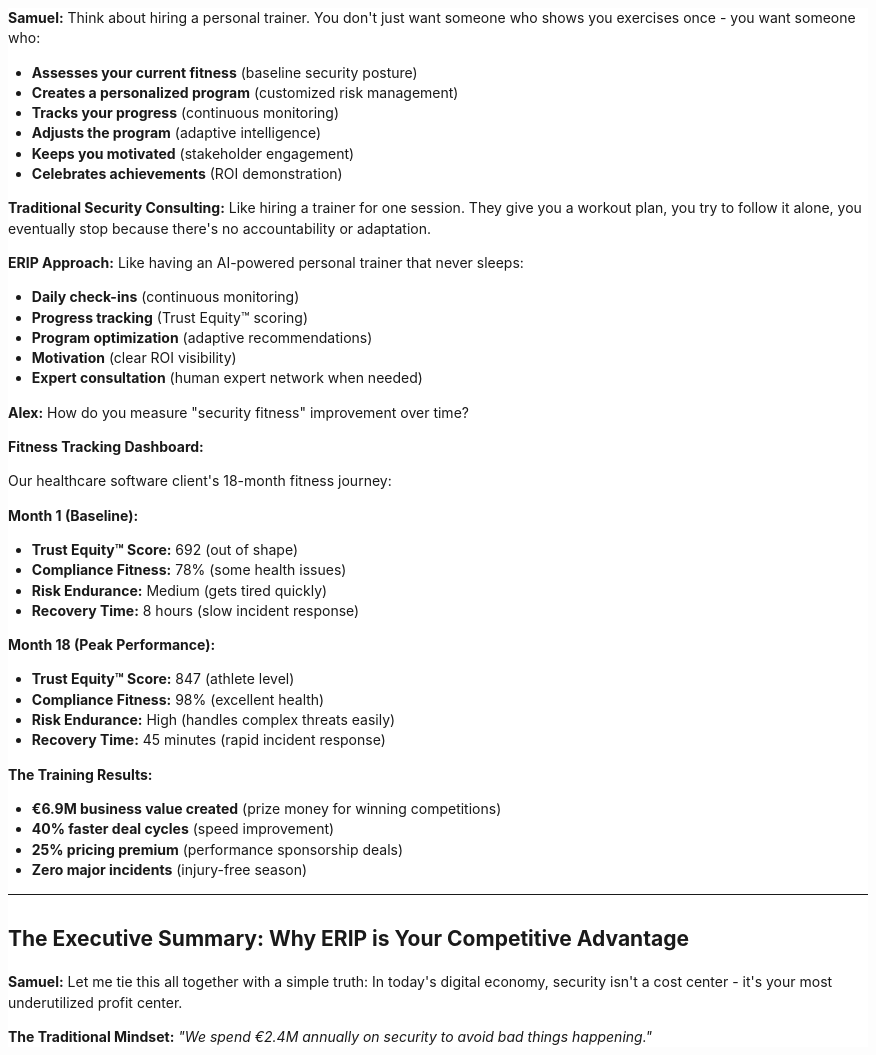**Samuel:** Think about hiring a personal trainer. You don't just want someone who shows you exercises once - you want someone who:

- **Assesses your current fitness** (baseline security posture)
- **Creates a personalized program** (customized risk management)
- **Tracks your progress** (continuous monitoring)
- **Adjusts the program** (adaptive intelligence)
- **Keeps you motivated** (stakeholder engagement)
- **Celebrates achievements** (ROI demonstration)

**Traditional Security Consulting:**
Like hiring a trainer for one session. They give you a workout plan, you try to follow it alone, you eventually stop because there's no accountability or adaptation.

**ERIP Approach:**
Like having an AI-powered personal trainer that never sleeps:
- **Daily check-ins** (continuous monitoring)
- **Progress tracking** (Trust Equity™ scoring)
- **Program optimization** (adaptive recommendations)
- **Motivation** (clear ROI visibility)
- **Expert consultation** (human expert network when needed)

**Alex:** How do you measure "security fitness" improvement over time?

**Fitness Tracking Dashboard:**

Our healthcare software client's 18-month fitness journey:

**Month 1 (Baseline):**
- **Trust Equity™ Score:** 692 (out of shape)
- **Compliance Fitness:** 78% (some health issues)
- **Risk Endurance:** Medium (gets tired quickly)
- **Recovery Time:** 8 hours (slow incident response)

**Month 18 (Peak Performance):**
- **Trust Equity™ Score:** 847 (athlete level)
- **Compliance Fitness:** 98% (excellent health)
- **Risk Endurance:** High (handles complex threats easily)
- **Recovery Time:** 45 minutes (rapid incident response)

**The Training Results:**
- **€6.9M business value created** (prize money for winning competitions)
- **40% faster deal cycles** (speed improvement)
- **25% pricing premium** (performance sponsorship deals)
- **Zero major incidents** (injury-free season)

---

## **The Executive Summary: Why ERIP is Your Competitive Advantage**

**Samuel:** Let me tie this all together with a simple truth: In today's digital economy, security isn't a cost center - it's your most underutilized profit center.

**The Traditional Mindset:**
*"We spend €2.4M annually on security to avoid bad things happening."*
